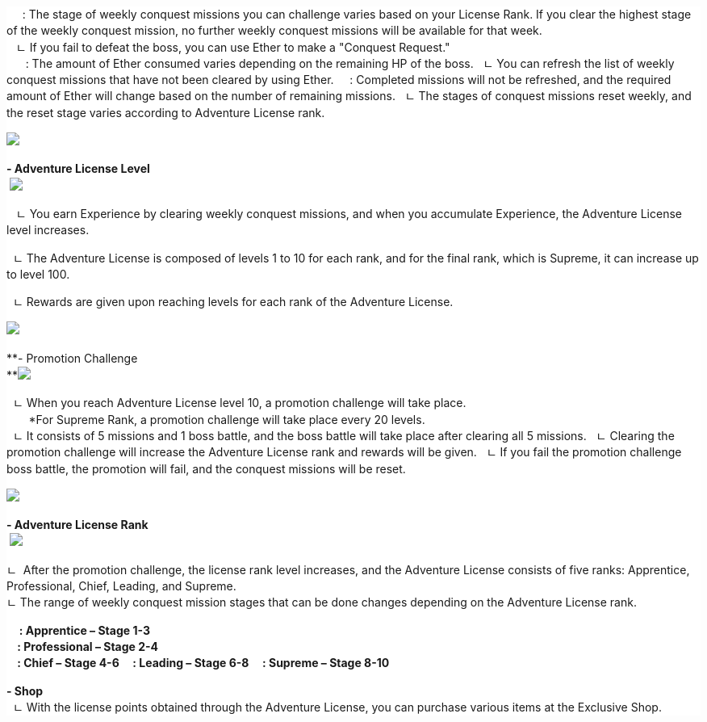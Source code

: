      : The stage of weekly conquest missions you can challenge varies based on your License Rank. If you clear the highest stage of the weekly conquest mission, no further weekly conquest missions will be available for that week.  
   ㄴ If you fail to defeat the boss, you can use Ether to make a "Conquest Request."  
      : The amount of Ether consumed varies depending on the remaining HP of the boss.   ㄴ You can refresh the list of weekly conquest missions that have not been cleared by using Ether.     : Completed missions will not be refreshed, and the required amount of Ether will change based on the number of remaining missions.   ㄴ The stages of conquest missions reset weekly, and the reset stage varies according to Adventure License rank.

![](/images/news/legacy/patchnotes/2024-10-07-10-8-tue-update-notice-10-09-06-55-edited/2a01a79421494aae99cdbb732ec0daca.webp)  
  

**\- Adventure License Level**  
 ![](/images/news/legacy/patchnotes/2024-10-07-10-8-tue-update-notice-10-09-06-55-edited/224c1d73eace4e4780469e6b09715333.webp)

   ㄴ You earn Experience by clearing weekly conquest missions, and when you accumulate Experience, the Adventure License level increases.

  ㄴ The Adventure License is composed of levels 1 to 10 for each rank, and for the final rank, which is Supreme, it can increase up to level 100.

  ㄴ Rewards are given upon reaching levels for each rank of the Adventure License.

![](/images/news/legacy/patchnotes/2024-10-07-10-8-tue-update-notice-10-09-06-55-edited/0a2a0f7e3eca4cdf9198240fc2cffb51.webp)  
  

**\- Promotion Challenge  
**![](/images/news/legacy/patchnotes/2024-10-07-10-8-tue-update-notice-10-09-06-55-edited/c9f6a87c53ef48dda8834d1d712db73a.webp)  

  ㄴ When you reach Adventure License level 10, a promotion challenge will take place.  
       \*For Supreme Rank, a promotion challenge will take place every 20 levels.  
  ㄴ It consists of 5 missions and 1 boss battle, and the boss battle will take place after clearing all 5 missions.   ㄴ Clearing the promotion challenge will increase the Adventure License rank and rewards will be given.   ㄴ If you fail the promotion challenge boss battle, the promotion will fail, and the conquest missions will be reset.

![](/images/news/legacy/patchnotes/2024-10-07-10-8-tue-update-notice-10-09-06-55-edited/40dcc130ea2e4f729976fcac2a88133b.webp)  
  

**\- Adventure License Rank**  
 ![](/images/news/legacy/patchnotes/2024-10-07-10-8-tue-update-notice-10-09-06-55-edited/8c8cd3a29746441b8657cccee93e1596.webp)  

ㄴ  After the promotion challenge, the license rank level increases, and the Adventure License consists of five ranks: Apprentice, Professional, Chief, Leading, and Supreme.  
ㄴ The range of weekly conquest mission stages that can be done changes depending on the Adventure License rank.

    **: Apprentice – Stage 1-3  
    : Professional – Stage 2-4  
    : Chief – Stage 4-6     : Leading – Stage 6-8     : Supreme – Stage 8-10**

**\- Shop**  
  ㄴ With the license points obtained through the Adventure License, you can purchase various items at the Exclusive Shop.
